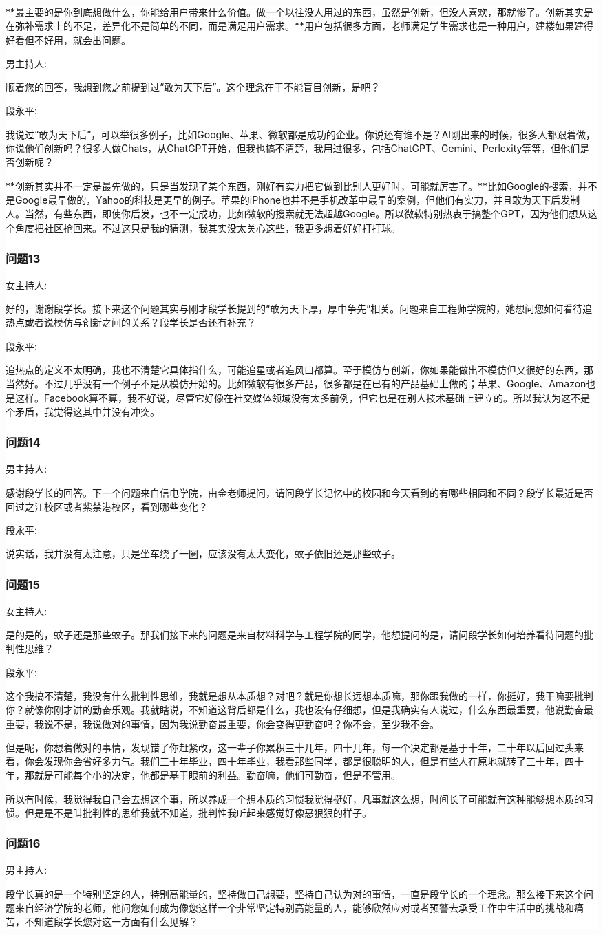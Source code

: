 **最主要的是你到底想做什么，你能给用户带来什么价值。做一个以往没人用过的东西，虽然是创新，但没人喜欢，那就惨了。创新其实是在弥补需求上的不足，差异化不是简单的不同，而是满足用户需求。**用户包括很多方面，老师满足学生需求也是一种用户，建楼如果建得好看但不好用，就会出问题。

男主持人: 

顺着您的回答，我想到您之前提到过“敢为天下后”。这个理念在于不能盲目创新，是吧？

段永平:

我说过“敢为天下后”，可以举很多例子，比如Google、苹果、微软都是成功的企业。你说还有谁不是？AI刚出来的时候，很多人都跟着做，你说他们创新吗？很多人做Chats，从ChatGPT开始，但我也搞不清楚，我用过很多，包括ChatGPT、Gemini、Perlexity等等，但他们是否创新呢？

**创新其实并不一定是最先做的，只是当发现了某个东西，刚好有实力把它做到比别人更好时，可能就厉害了。**比如Google的搜索，并不是Google最早做的，Yahoo的科技是更早的例子。苹果的iPhone也并不是手机改革中最早的案例，但他们有实力，并且敢为天下后发制人。当然，有些东西，即使你后发，也不一定成功，比如微软的搜索就无法超越Google。所以微软特别热衷于搞整个GPT，因为他们想从这个角度把社区抢回来。不过这只是我的猜测，我其实没太关心这些，我更多想着好好打打球。

### 问题13

女主持人:

好的，谢谢段学长。接下来这个问题其实与刚才段学长提到的“敢为天下厚，厚中争先”相关。问题来自工程师学院的，她想问您如何看待追热点或者说模仿与创新之间的关系？段学长是否还有补充？

段永平:

追热点的定义不太明确，我也不清楚它具体指什么，可能追星或者追风口都算。至于模仿与创新，你如果能做出不模仿但又很好的东西，那当然好。不过几乎没有一个例子不是从模仿开始的。比如微软有很多产品，很多都是在已有的产品基础上做的；苹果、Google、Amazon也是这样。Facebook算不算，我不好说，尽管它好像在社交媒体领域没有太多前例，但它也是在别人技术基础上建立的。所以我认为这不是个矛盾，我觉得这其中并没有冲突。

### 问题14

男主持人:

感谢段学长的回答。下一个问题来自信电学院，由金老师提问，请问段学长记忆中的校园和今天看到的有哪些相同和不同？段学长最近是否回过之江校区或者紫禁港校区，看到哪些变化？

段永平:

说实话，我并没有太注意，只是坐车绕了一圈，应该没有太大变化，蚊子依旧还是那些蚊子。

### 问题15

女主持人: 

是的是的，蚊子还是那些蚊子。那我们接下来的问题是来自材料科学与工程学院的同学，他想提问的是，请问段学长如何培养看待问题的批判性思维？

段永平:

这个我搞不清楚，我没有什么批判性思维，我就是想从本质想？对吧？就是你想长远想本质嘛，那你跟我做的一样，你挺好，我干嘛要批判你？就像你刚才讲的勤奋乐观。我就瞎说，不知道这背后都是什么，我也没有仔细想，但是我确实有人说过，什么东西最重要，他说勤奋最重要，我说不是，我说做对的事情，因为我说勤奋最重要，你会变得更勤奋吗？你不会，至少我不会。

但是呢，你想着做对的事情，发现错了你赶紧改，这一辈子你累积三十几年，四十几年，每一个决定都是基于十年，二十年以后回过头来看，你会发现你会省好多力气。我们三十年毕业，四十年毕业，我看那些同学，都是很聪明的人，但是有些人在原地就转了三十年，四十年，那就是可能每个小的决定，他都是基于眼前的利益。勤奋嘛，他们可勤奋，但是不管用。

所以有时候，我觉得我自己会去想这个事，所以养成一个想本质的习惯我觉得挺好，凡事就这么想，时间长了可能就有这种能够想本质的习惯。但是是不是叫批判性的思维我就不知道，批判性我听起来感觉好像恶狠狠的样子。

### 问题16

男主持人:

段学长真的是一个特别坚定的人，特别高能量的，坚持做自己想要，坚持自己认为对的事情，一直是段学长的一个理念。那么接下来这个问题来自经济学院的老师，他问您如何成为像您这样一个非常坚定特别高能量的人，能够欣然应对或者预警去承受工作中生活中的挑战和痛苦，不知道段学长您对这一方面有什么见解？
